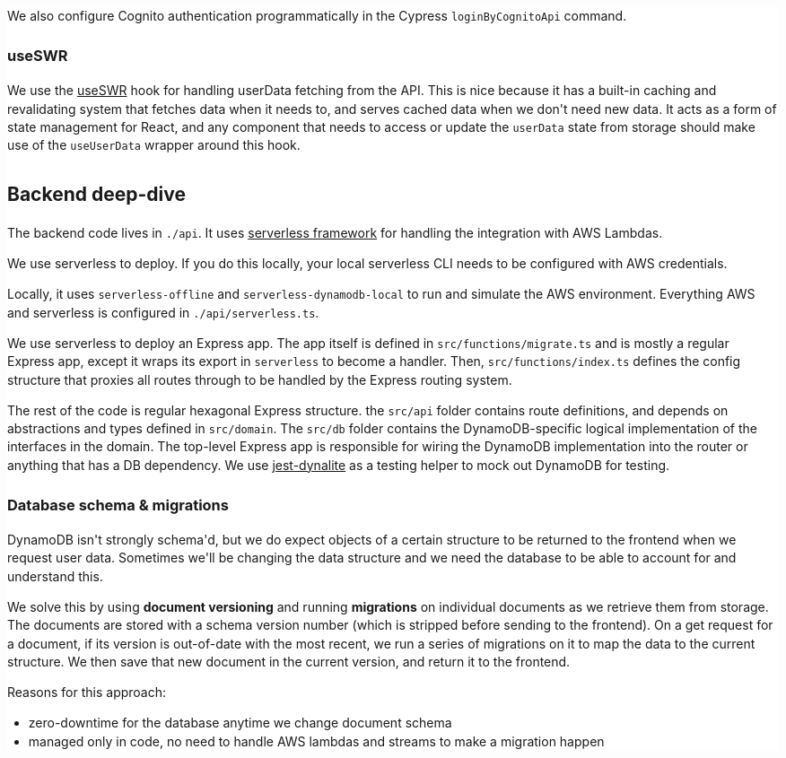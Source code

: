 We also configure Cognito authentication programmatically in the Cypress `loginByCognitoApi` command.

### useSWR

We use the [useSWR](https://swr.vercel.app/) hook for handling userData fetching from the API. This is nice because it has a
built-in caching and revalidating system that fetches data when it needs to, and serves cached data when we don't need new data.
It acts as a form of state management for React, and any component that needs to access or update the `userData` state from
storage should make use of the `useUserData` wrapper around this hook.

## Backend deep-dive

The backend code lives in `./api`. It uses [serverless framework](https://www.serverless.com/) for handling the integration
with AWS Lambdas.

We use serverless to deploy. If you do this locally, your local serverless CLI needs to be configured with AWS credentials.

Locally, it uses `serverless-offline` and `serverless-dynamodb-local` to run and simulate the AWS environment.  Everything AWS and serverless is configured in `./api/serverless.ts`.

We use serverless to deploy an Express app. The app itself is defined in `src/functions/migrate.ts` and is mostly a regular Express app,
except it wraps its export in `serverless` to become a handler. Then, `src/functions/index.ts` defines the config structure that 
proxies all routes through to be handled by the Express routing system.

The rest of the code is regular hexagonal Express structure. the `src/api` folder contains route definitions, and depends on
abstractions and types defined in `src/domain`. The `src/db` folder contains the DynamoDB-specific logical implementation
of the interfaces in the domain. The top-level Express app is responsible for wiring the DynamoDB implementation into the router
or anything that has a DB dependency. We use [jest-dynalite](https://github.com/freshollie/jest-dynalite) as a testing helper to mock out DynamoDB for testing.

### Database schema & migrations

DynamoDB isn't strongly schema'd, but we do expect objects of a certain structure to be returned to the frontend when we request user data. Sometimes we'll be changing the data structure and we need the database to be able to account for and understand this.

We solve this by using **document versioning** and running **migrations** on individual documents as we retrieve them from storage. The documents are stored with a schema version number (which is stripped before sending to the frontend). On a get request for a document, if its version is out-of-date with the most recent, we run a series of migrations on it to map the data to the current structure. We then save that new document in the current version, and return it to the frontend.

Reasons for this approach:
- zero-downtime for the database anytime we change document schema
- managed only in code, no need to handle AWS lambdas and streams to make a migration happen
